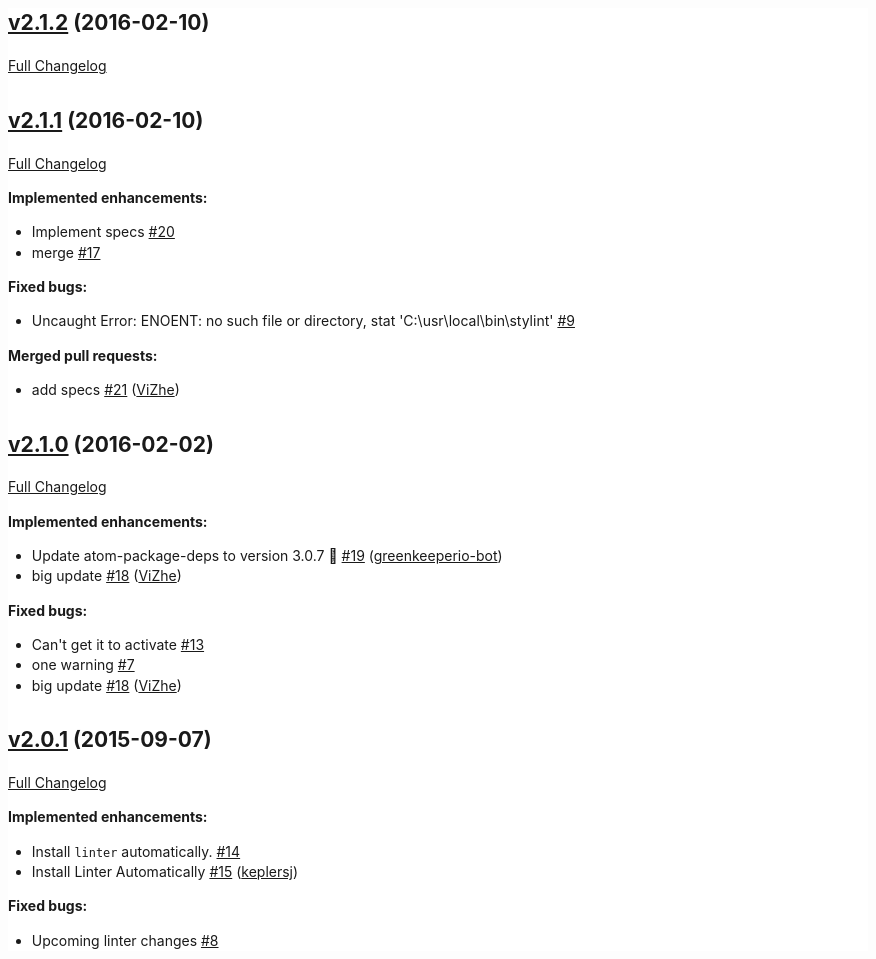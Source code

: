 ## [v2.1.2](https://github.com/AtomLinter/linter-stylint/tree/v2.1.2) (2016-02-10)
[Full Changelog](https://github.com/AtomLinter/linter-stylint/compare/v2.1.1...v2.1.2)

## [v2.1.1](https://github.com/AtomLinter/linter-stylint/tree/v2.1.1) (2016-02-10)
[Full Changelog](https://github.com/AtomLinter/linter-stylint/compare/v2.1.0...v2.1.1)

**Implemented enhancements:**

- Implement specs [\#20](https://github.com/AtomLinter/linter-stylint/issues/20)
- merge [\#17](https://github.com/AtomLinter/linter-stylint/issues/17)

**Fixed bugs:**

- Uncaught Error: ENOENT: no such file or directory, stat 'C:\usr\local\bin\stylint' [\#9](https://github.com/AtomLinter/linter-stylint/issues/9)

**Merged pull requests:**

- add specs [\#21](https://github.com/AtomLinter/linter-stylint/pull/21) ([ViZhe](https://github.com/ViZhe))

## [v2.1.0](https://github.com/AtomLinter/linter-stylint/tree/v2.1.0) (2016-02-02)
[Full Changelog](https://github.com/AtomLinter/linter-stylint/compare/v2.0.1...v2.1.0)

**Implemented enhancements:**

- Update atom-package-deps to version 3.0.7 🚀 [\#19](https://github.com/AtomLinter/linter-stylint/pull/19) ([greenkeeperio-bot](https://github.com/greenkeeperio-bot))
- big update [\#18](https://github.com/AtomLinter/linter-stylint/pull/18) ([ViZhe](https://github.com/ViZhe))

**Fixed bugs:**

- Can't get it to activate [\#13](https://github.com/AtomLinter/linter-stylint/issues/13)
- one warning [\#7](https://github.com/AtomLinter/linter-stylint/issues/7)
- big update [\#18](https://github.com/AtomLinter/linter-stylint/pull/18) ([ViZhe](https://github.com/ViZhe))

## [v2.0.1](https://github.com/AtomLinter/linter-stylint/tree/v2.0.1) (2015-09-07)
[Full Changelog](https://github.com/AtomLinter/linter-stylint/compare/v2.0.0...v2.0.1)

**Implemented enhancements:**

- Install `linter` automatically. [\#14](https://github.com/AtomLinter/linter-stylint/issues/14)
- Install Linter Automatically [\#15](https://github.com/AtomLinter/linter-stylint/pull/15) ([keplersj](https://github.com/keplersj))

**Fixed bugs:**

- Upcoming linter changes [\#8](https://github.com/AtomLinter/linter-stylint/issues/8)
